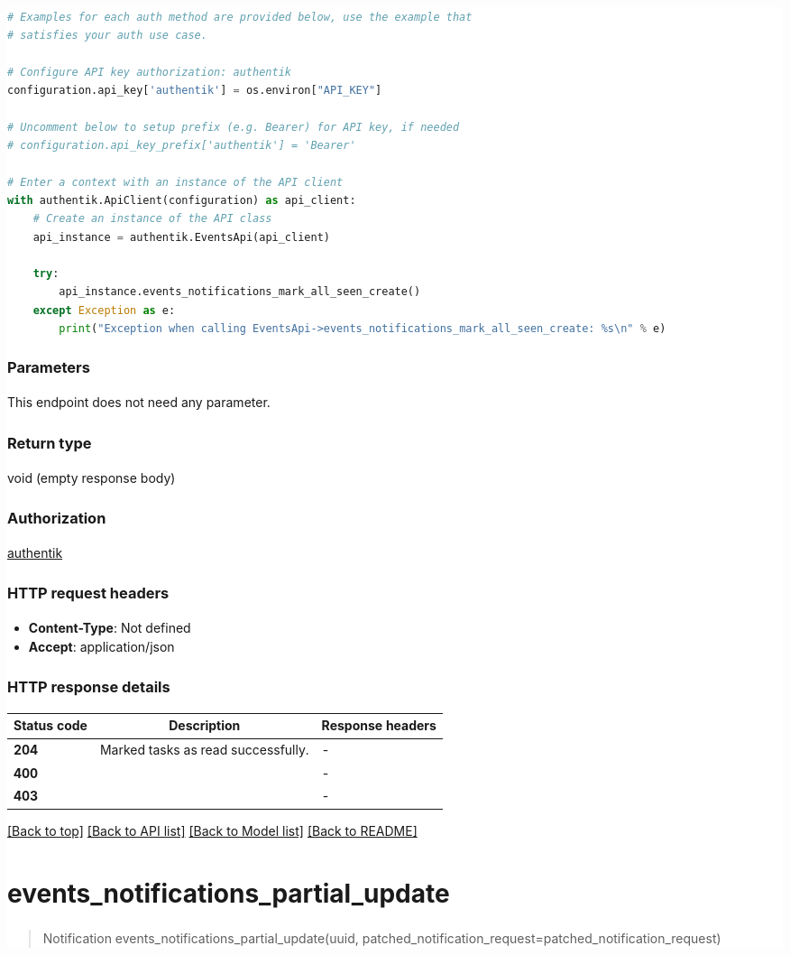 ```python
# Examples for each auth method are provided below, use the example that
# satisfies your auth use case.

# Configure API key authorization: authentik
configuration.api_key['authentik'] = os.environ["API_KEY"]

# Uncomment below to setup prefix (e.g. Bearer) for API key, if needed
# configuration.api_key_prefix['authentik'] = 'Bearer'

# Enter a context with an instance of the API client
with authentik.ApiClient(configuration) as api_client:
    # Create an instance of the API class
    api_instance = authentik.EventsApi(api_client)

    try:
        api_instance.events_notifications_mark_all_seen_create()
    except Exception as e:
        print("Exception when calling EventsApi->events_notifications_mark_all_seen_create: %s\n" % e)
```



### Parameters
This endpoint does not need any parameter.

### Return type

void (empty response body)

### Authorization

[authentik](../README.md#authentik)

### HTTP request headers

 - **Content-Type**: Not defined
 - **Accept**: application/json

### HTTP response details
| Status code | Description | Response headers |
|-------------|-------------|------------------|
**204** | Marked tasks as read successfully. |  -  |
**400** |  |  -  |
**403** |  |  -  |

[[Back to top]](#) [[Back to API list]](../README.md#documentation-for-api-endpoints) [[Back to Model list]](../README.md#documentation-for-models) [[Back to README]](../README.md)

# **events_notifications_partial_update**
> Notification events_notifications_partial_update(uuid, patched_notification_request=patched_notification_request)
